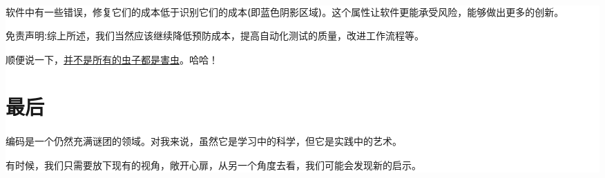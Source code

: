 软件中有一些错误，修复它们的成本低于识别它们的成本(即蓝色阴影区域)。这个属性让软件更能承受风险，能够做出更多的创新。

免责声明:综上所述，我们当然应该继续降低预防成本，提高自动化测试的质量，改进工作流程等。

顺便说一下，[并不是所有的虫子都是害虫](https://medium.com/swlh/differentiating-software-pest-from-bug-ab261e454e19)。哈哈！

# 最后

编码是一个仍然充满谜团的领域。对我来说，虽然它是学习中的科学，但它是实践中的艺术。

有时候，我们只需要放下现有的视角，敞开心扉，从另一个角度去看，我们可能会发现新的启示。